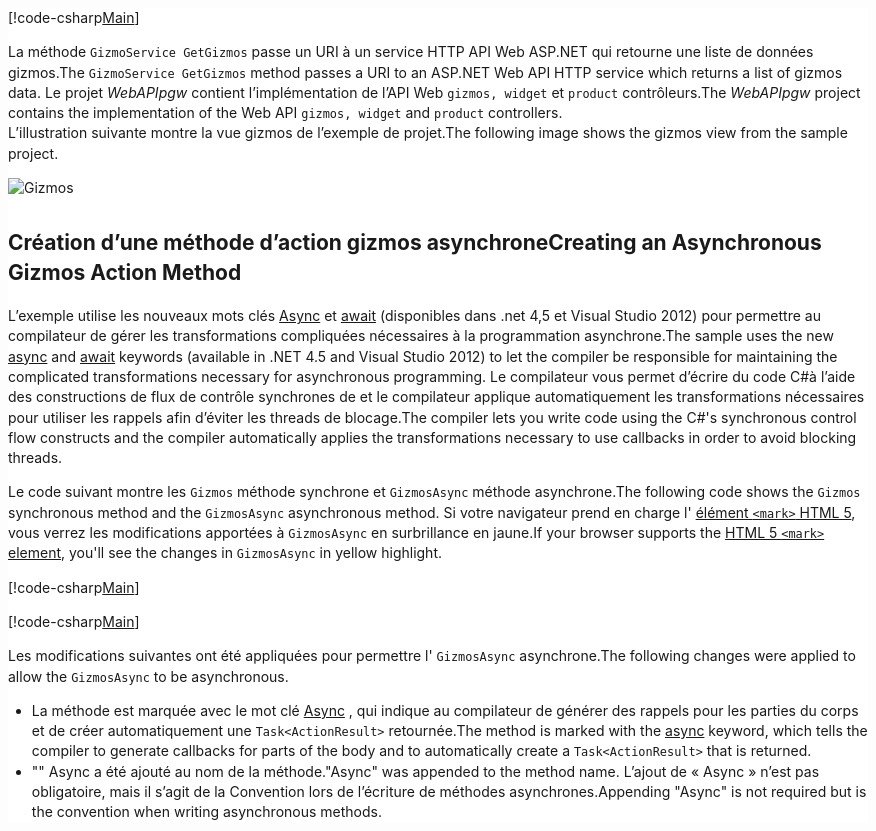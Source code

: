 [!code-csharp[Main](using-asynchronous-methods-in-aspnet-mvc-4/samples/sample2.cs)]

<span data-ttu-id="5c3ef-180">La méthode `GizmoService GetGizmos` passe un URI à un service HTTP API Web ASP.NET qui retourne une liste de données gizmos.</span><span class="sxs-lookup"><span data-stu-id="5c3ef-180">The `GizmoService GetGizmos` method passes a URI to an ASP.NET Web API HTTP service which returns a list of gizmos data.</span></span> <span data-ttu-id="5c3ef-181">Le projet *WebAPIpgw* contient l’implémentation de l’API Web `gizmos, widget` et `product` contrôleurs.</span><span class="sxs-lookup"><span data-stu-id="5c3ef-181">The *WebAPIpgw* project contains the implementation of the Web API `gizmos, widget` and `product` controllers.</span></span>  
<span data-ttu-id="5c3ef-182">L’illustration suivante montre la vue gizmos de l’exemple de projet.</span><span class="sxs-lookup"><span data-stu-id="5c3ef-182">The following image shows the gizmos view from the sample project.</span></span>

![Gizmos](using-asynchronous-methods-in-aspnet-mvc-4/_static/image1.png)

## <a id="CreatingAsynchGizmos"></a><span data-ttu-id="5c3ef-184">Création d’une méthode d’action gizmos asynchrone</span><span class="sxs-lookup"><span data-stu-id="5c3ef-184">Creating an Asynchronous Gizmos Action Method</span></span>

<span data-ttu-id="5c3ef-185">L’exemple utilise les nouveaux mots clés [Async](https://msdn.microsoft.com/library/hh156513(VS.110).aspx) et [await](https://msdn.microsoft.com/library/hh156528(VS.110).aspx) (disponibles dans .net 4,5 et Visual Studio 2012) pour permettre au compilateur de gérer les transformations compliquées nécessaires à la programmation asynchrone.</span><span class="sxs-lookup"><span data-stu-id="5c3ef-185">The sample uses the new [async](https://msdn.microsoft.com/library/hh156513(VS.110).aspx) and [await](https://msdn.microsoft.com/library/hh156528(VS.110).aspx) keywords (available in .NET 4.5 and Visual Studio 2012) to let the compiler be responsible for maintaining the complicated transformations necessary for asynchronous programming.</span></span> <span data-ttu-id="5c3ef-186">Le compilateur vous permet d’écrire du code C#à l’aide des constructions de flux de contrôle synchrones de et le compilateur applique automatiquement les transformations nécessaires pour utiliser les rappels afin d’éviter les threads de blocage.</span><span class="sxs-lookup"><span data-stu-id="5c3ef-186">The compiler lets you write code using the C#'s synchronous control flow constructs and the compiler automatically applies the transformations necessary to use callbacks in order to avoid blocking threads.</span></span>

<span data-ttu-id="5c3ef-187">Le code suivant montre les `Gizmos` méthode synchrone et `GizmosAsync` méthode asynchrone.</span><span class="sxs-lookup"><span data-stu-id="5c3ef-187">The following code shows the `Gizmos` synchronous method and the `GizmosAsync` asynchronous method.</span></span> <span data-ttu-id="5c3ef-188">Si votre navigateur prend en charge l' [élément `<mark>` HTML 5](http://www.w3.org/wiki/HTML/Elements/mark), vous verrez les modifications apportées à `GizmosAsync` en surbrillance en jaune.</span><span class="sxs-lookup"><span data-stu-id="5c3ef-188">If your browser supports the [HTML 5 `<mark>` element](http://www.w3.org/wiki/HTML/Elements/mark), you'll see the changes in `GizmosAsync` in yellow highlight.</span></span>

[!code-csharp[Main](using-asynchronous-methods-in-aspnet-mvc-4/samples/sample3.cs)]

[!code-csharp[Main](using-asynchronous-methods-in-aspnet-mvc-4/samples/sample4.cs?highlight=1,3,5)]

 <span data-ttu-id="5c3ef-189">Les modifications suivantes ont été appliquées pour permettre l' `GizmosAsync` asynchrone.</span><span class="sxs-lookup"><span data-stu-id="5c3ef-189">The following changes were applied to allow the `GizmosAsync` to be asynchronous.</span></span>

- <span data-ttu-id="5c3ef-190">La méthode est marquée avec le mot clé [Async](https://msdn.microsoft.com/library/hh156513(VS.110).aspx) , qui indique au compilateur de générer des rappels pour les parties du corps et de créer automatiquement une `Task<ActionResult>` retournée.</span><span class="sxs-lookup"><span data-stu-id="5c3ef-190">The method is marked with the [async](https://msdn.microsoft.com/library/hh156513(VS.110).aspx) keyword, which tells the compiler to generate callbacks for parts of the body and to automatically create a `Task<ActionResult>` that is returned.</span></span>
- <span data-ttu-id="5c3ef-191">&quot;&quot; Async a été ajouté au nom de la méthode.</span><span class="sxs-lookup"><span data-stu-id="5c3ef-191">&quot;Async&quot; was appended to the method name.</span></span> <span data-ttu-id="5c3ef-192">L’ajout de « Async » n’est pas obligatoire, mais il s’agit de la Convention lors de l’écriture de méthodes asynchrones.</span><span class="sxs-lookup"><span data-stu-id="5c3ef-192">Appending "Async" is not required but is the convention when writing asynchronous methods.</span></span>
